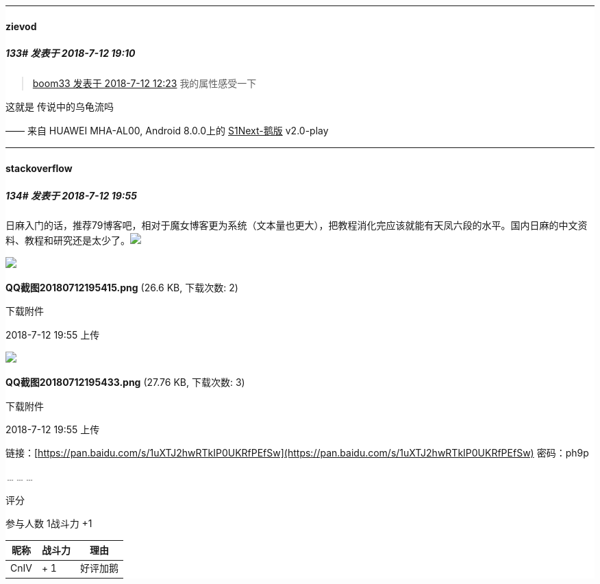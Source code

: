 
-----

####  zievod  
##### 133#       发表于 2018-7-12 19:10


<blockquote><a href="httphttps://bbs.saraba1st.com/2b/forum.php?mod=redirect&amp;goto=findpost&amp;pid=40308904&amp;ptid=1722986" target="_blank">boom33 发表于 2018-7-12 12:23</a>
我的属性感受一下</blockquote>
这就是
传说中的乌龟流吗

—— 来自 HUAWEI MHA-AL00, Android 8.0.0上的 [S1Next-鹅版](https://github.com/ykrank/S1-Next/releases) v2.0-play


-----

####  stackoverflow  
##### 134#       发表于 2018-7-12 19:55


日麻入门的话，推荐79博客吧，相对于魔女博客更为系统（文本量也更大），把教程消化完应该就能有天凤六段的水平。国内日麻的中文资料、教程和研究还是太少了。<img src="https://static.saraba1st.com/image/smiley/face2017/017.png" referrerpolicy="no-referrer">


<img src="https://img.saraba1st.com/forum/201807/12/195541hki6mgng2iaqkkk6.png" referrerpolicy="no-referrer">


<strong>QQ截图20180712195415.png</strong> (26.6 KB, 下载次数: 2)

下载附件

2018-7-12 19:55 上传


<img src="https://img.saraba1st.com/forum/201807/12/195541j2g9a6hq5vfv4l44.png" referrerpolicy="no-referrer">


<strong>QQ截图20180712195433.png</strong> (27.76 KB, 下载次数: 3)

下载附件

2018-7-12 19:55 上传


链接：[https://pan.baidu.com/s/1uXTJ2hwRTkIP0UKRfPEfSw](https://pan.baidu.com/s/1uXTJ2hwRTkIP0UKRfPEfSw) 密码：ph9p


﹍﹍﹍

评分


 参与人数 1战斗力 +1

|昵称|战斗力|理由|
|----|---|---|
| CnIV| + 1|好评加鹅|
